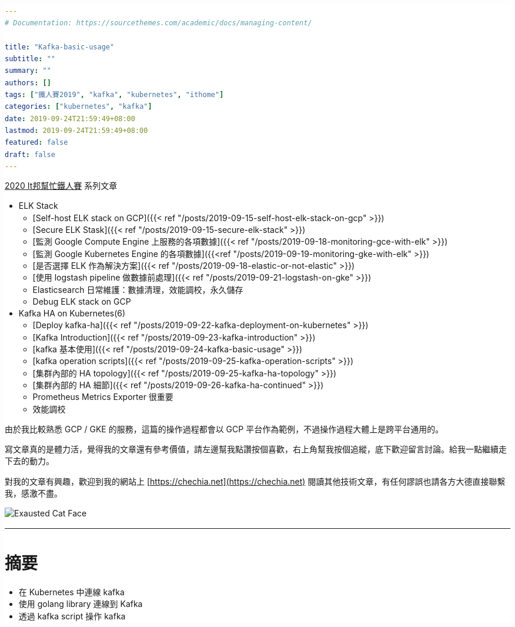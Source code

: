 ```yaml
---
# Documentation: https://sourcethemes.com/academic/docs/managing-content/

title: "Kafka-basic-usage"
subtitle: ""
summary: ""
authors: []
tags: ["鐵人賽2019", "kafka", "kubernetes", "ithome"]
categories: ["kubernetes", "kafka"]
date: 2019-09-24T21:59:49+08:00
lastmod: 2019-09-24T21:59:49+08:00
featured: false
draft: false
---
```


[2020 It邦幫忙鐵人賽](https://ithelp.ithome.com.tw/2020ironman) 系列文章

- ELK Stack
  - [Self-host ELK stack on GCP]({{< ref "/posts/2019-09-15-self-host-elk-stack-on-gcp" >}})
  - [Secure ELK Stask]({{< ref "/posts/2019-09-15-secure-elk-stack" >}})
  - [監測 Google Compute Engine 上服務的各項數據]({{< ref "/posts/2019-09-18-monitoring-gce-with-elk" >}})
  - [監測 Google Kubernetes Engine 的各項數據]({{<ref "/posts/2019-09-19-monitoring-gke-with-elk" >}})
  - [是否選擇 ELK 作為解決方案]({{< ref "/posts/2019-09-18-elastic-or-not-elastic" >}})
  - [使用 logstash pipeline 做數據前處理]({{< ref "/posts/2019-09-21-logstash-on-gke" >}})
  - Elasticsearch 日常維護：數據清理，效能調校，永久儲存
  - Debug ELK stack on GCP
- Kafka HA on Kubernetes(6)
  - [Deploy kafka-ha]({{< ref "/posts/2019-09-22-kafka-deployment-on-kubernetes" >}})
  - [Kafka Introduction]({{< ref "/posts/2019-09-23-kafka-introduction" >}})
  - [kafka 基本使用]({{< ref "/posts/2019-09-24-kafka-basic-usage" >}}) 
  - [kafka operation scripts]({{< ref "/posts/2019-09-25-kafka-operation-scripts" >}})
  - [集群內部的 HA topology]({{< ref "/posts/2019-09-25-kafka-ha-topology" >}})
  - [集群內部的 HA 細節]({{< ref "/posts/2019-09-26-kafka-ha-continued" >}})
  - Prometheus Metrics Exporter 很重要
  - 效能調校
  
由於我比較熟悉 GCP / GKE 的服務，這篇的操作過程都會以 GCP 平台作為範例，不過操作過程大體上是跨平台通用的。

寫文章真的是體力活，覺得我的文章還有參考價值，請左邊幫我點讚按個喜歡，右上角幫我按個追縱，底下歡迎留言討論。給我一點繼續走下去的動力。

對我的文章有興趣，歡迎到我的網站上 [https://chechia.net](https://chechia.net) 閱讀其他技術文章，有任何謬誤也請各方大德直接聯繫我，感激不盡。

![Exausted Cat Face](https://d32l83enj9u8rg.cloudfront.net/wp-content/uploads/iStock-966846550-cat-overheating-simonkr-1-940x470.jpg)

---

# 摘要

* 在 Kubernetes 中連線 kafka
* 使用 golang library 連線到 Kafka
* 透過 kafka script 操作 kafka
